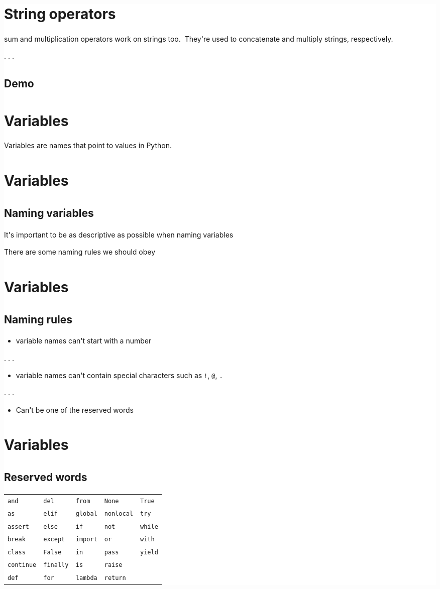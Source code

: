 # String operators

sum and multiplication operators work on strings too.  They're used to
concatenate and multiply strings, respectively.

. . .

## Demo


# Variables

Variables are names that point to values in Python.

# Variables

## Naming variables

It's important to be as descriptive as possible when naming variables

There are some naming rules we should obey

# Variables

## Naming rules

-   variable names can't start with a number

. . .

-   variable names can't contain special characters such as `!`, `@`, `.`

. . .

-   Can't be one of the reserved words  

# Variables

## Reserved words

|            |           |          |            |         |
|------------|-----------|----------|------------|---------|
| `and`      | `del`     | `from`   | `None`     | `True`  |
| `as`       | `elif`    | `global` | `nonlocal` | `try`   |
| `assert`   | `else`    | `if`     | `not`      | `while` |
| `break`    | `except`  | `import` | `or`       | `with`  |
| `class`    | `False`   | `in`     | `pass`     | `yield` |
| `continue` | `finally` | `is`     | `raise`    |         |
| `def`      | `for`     | `lambda` | `return`   |         |
